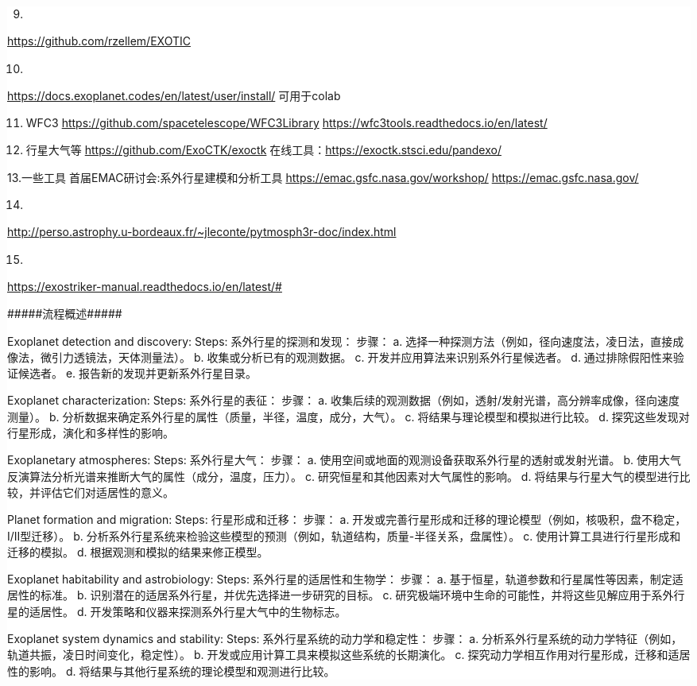 9.
https://github.com/rzellem/EXOTIC

10.
https://docs.exoplanet.codes/en/latest/user/install/
可用于colab

11. WFC3
https://github.com/spacetelescope/WFC3Library
https://wfc3tools.readthedocs.io/en/latest/

12.  行星大气等 https://github.com/ExoCTK/exoctk
在线工具：https://exoctk.stsci.edu/pandexo/

13.一些工具 首届EMAC研讨会:系外行星建模和分析工具
https://emac.gsfc.nasa.gov/workshop/
https://emac.gsfc.nasa.gov/


14.
http://perso.astrophy.u-bordeaux.fr/~jleconte/pytmosph3r-doc/index.html

15. 
https://exostriker-manual.readthedocs.io/en/latest/#

#####流程概述#####

Exoplanet detection and discovery:
Steps:
系外行星的探测和发现： 步骤： a. 选择一种探测方法（例如，径向速度法，凌日法，直接成像法，微引力透镜法，天体测量法）。 b. 收集或分析已有的观测数据。 c. 开发并应用算法来识别系外行星候选者。 d. 通过排除假阳性来验证候选者。 e. 报告新的发现并更新系外行星目录。

Exoplanet characterization:
Steps:
系外行星的表征： 步骤： a. 收集后续的观测数据（例如，透射/发射光谱，高分辨率成像，径向速度测量）。 b. 分析数据来确定系外行星的属性（质量，半径，温度，成分，大气）。 c. 将结果与理论模型和模拟进行比较。 d. 探究这些发现对行星形成，演化和多样性的影响。

Exoplanetary atmospheres:
Steps:
系外行星大气： 步骤： a. 使用空间或地面的观测设备获取系外行星的透射或发射光谱。 b. 使用大气反演算法分析光谱来推断大气的属性（成分，温度，压力）。 c. 研究恒星和其他因素对大气属性的影响。 d. 将结果与行星大气的模型进行比较，并评估它们对适居性的意义。

Planet formation and migration:
Steps:
行星形成和迁移： 步骤： a. 开发或完善行星形成和迁移的理论模型（例如，核吸积，盘不稳定，I/II型迁移）。 b. 分析系外行星系统来检验这些模型的预测（例如，轨道结构，质量-半径关系，盘属性）。 c. 使用计算工具进行行星形成和迁移的模拟。 d. 根据观测和模拟的结果来修正模型。

Exoplanet habitability and astrobiology:
Steps:
系外行星的适居性和生物学： 步骤： a. 基于恒星，轨道参数和行星属性等因素，制定适居性的标准。 b. 识别潜在的适居系外行星，并优先选择进一步研究的目标。 c. 研究极端环境中生命的可能性，并将这些见解应用于系外行星的适居性。 d. 开发策略和仪器来探测系外行星大气中的生物标志。

Exoplanet system dynamics and stability:
Steps:
系外行星系统的动力学和稳定性： 步骤： a. 分析系外行星系统的动力学特征（例如，轨道共振，凌日时间变化，稳定性）。 b. 开发或应用计算工具来模拟这些系统的长期演化。 c. 探究动力学相互作用对行星形成，迁移和适居性的影响。 d. 将结果与其他行星系统的理论模型和观测进行比较。

